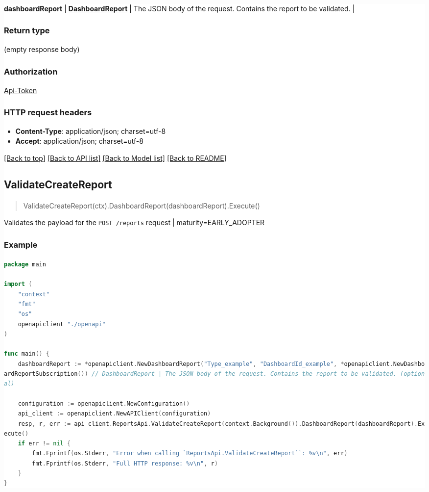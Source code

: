  **dashboardReport** | [**DashboardReport**](DashboardReport.md) | The JSON body of the request. Contains the report to be validated. | 

### Return type

 (empty response body)

### Authorization

[Api-Token](../README.md#Api-Token)

### HTTP request headers

- **Content-Type**: application/json; charset=utf-8
- **Accept**: application/json; charset=utf-8

[[Back to top]](#) [[Back to API list]](../README.md#documentation-for-api-endpoints)
[[Back to Model list]](../README.md#documentation-for-models)
[[Back to README]](../README.md)


## ValidateCreateReport

> ValidateCreateReport(ctx).DashboardReport(dashboardReport).Execute()

Validates the payload for the `POST /reports` request | maturity=EARLY_ADOPTER



### Example

```go
package main

import (
    "context"
    "fmt"
    "os"
    openapiclient "./openapi"
)

func main() {
    dashboardReport := *openapiclient.NewDashboardReport("Type_example", "DashboardId_example", *openapiclient.NewDashboardReportSubscription()) // DashboardReport | The JSON body of the request. Contains the report to be validated. (optional)

    configuration := openapiclient.NewConfiguration()
    api_client := openapiclient.NewAPIClient(configuration)
    resp, r, err := api_client.ReportsApi.ValidateCreateReport(context.Background()).DashboardReport(dashboardReport).Execute()
    if err != nil {
        fmt.Fprintf(os.Stderr, "Error when calling `ReportsApi.ValidateCreateReport``: %v\n", err)
        fmt.Fprintf(os.Stderr, "Full HTTP response: %v\n", r)
    }
}
```
